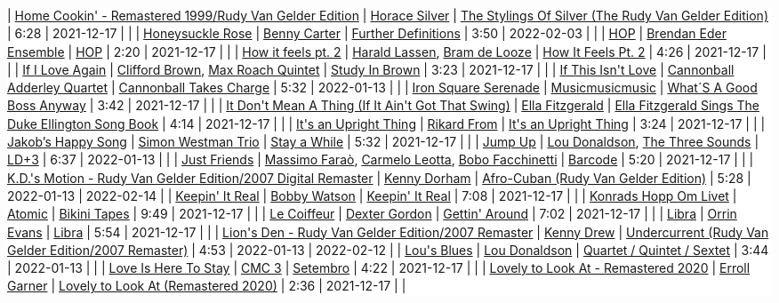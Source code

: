 | [Home Cookin' \- Remastered 1999/Rudy Van Gelder Edition](https://open.spotify.com/track/6QzARXbdztTRu42kQigY96) | [Horace Silver](https://open.spotify.com/artist/5ZATfKurLqflrBhv2FLht5) | [The Stylings Of Silver \(The Rudy Van Gelder Edition\)](https://open.spotify.com/album/7qaTLsGB0H8AJPvUs98CcO) | 6:28 | 2021-12-17 |  |
| [Honeysuckle Rose](https://open.spotify.com/track/16rC6JrsasyG7p3MjbEFgR) | [Benny Carter](https://open.spotify.com/artist/5dlCVmfRbWVGOJYHzGyk32) | [Further Definitions](https://open.spotify.com/album/3dGCBOJgxxUO8roYSTCc8k) | 3:50 | 2022-02-03 |  |
| [HOP](https://open.spotify.com/track/5Irw0xyFo1FB6qD1x8DDcl) | [Brendan Eder Ensemble](https://open.spotify.com/artist/5wqMw7XAQ9M9kpO5ImZ6NK) | [HOP](https://open.spotify.com/album/3No8sszndBhwqacWUARKAv) | 2:20 | 2021-12-17 |  |
| [How it feels pt\. 2](https://open.spotify.com/track/4IBfnogykVhpiDLiQ7OPm0) | [Harald Lassen](https://open.spotify.com/artist/5S7kHKrpKHvzpQSYw9SMx1), [Bram de Looze](https://open.spotify.com/artist/32c6i6INQivcOe8y7zyKmG) | [How It Feels Pt\. 2](https://open.spotify.com/album/63cCSdLjj0LDiZTP1WhTcB) | 4:26 | 2021-12-17 |  |
| [If I Love Again](https://open.spotify.com/track/4XcLH3IOkmdqFriZJW2HEU) | [Clifford Brown](https://open.spotify.com/artist/1HJHwWck1EY096ea2iPAHO), [Max Roach Quintet](https://open.spotify.com/artist/6ynifrh6ZrWXHAywnUlNV3) | [Study In Brown](https://open.spotify.com/album/3158RZskTkHMhPvQICUeQ1) | 3:23 | 2021-12-17 |  |
| [If This Isn't Love](https://open.spotify.com/track/4WrFf0DMuq3LbpOf20wkVP) | [Cannonball Adderley Quartet](https://open.spotify.com/artist/7F2B7VhQySTBRaqJqv4NDR) | [Cannonball Takes Charge](https://open.spotify.com/album/2nrR6HvGvjglD7umMvdj66) | 5:32 | 2022-01-13 |  |
| [Iron Square Serenade](https://open.spotify.com/track/1kBr4cPekM3UoW77JOzXm0) | [Musicmusicmusic](https://open.spotify.com/artist/5mtFvnvImn9y9m8MaVxTZ8) | [What´S A Good Boss Anyway](https://open.spotify.com/album/4gPw3yOKIitK4eeOMfE5qW) | 3:42 | 2021-12-17 |  |
| [It Don't Mean A Thing \(If It Ain't Got That Swing\)](https://open.spotify.com/track/0RGMEpSB5iF6uD0ojXIiWz) | [Ella Fitzgerald](https://open.spotify.com/artist/5V0MlUE1Bft0mbLlND7FJz) | [Ella Fitzgerald Sings The Duke Ellington Song Book](https://open.spotify.com/album/2VgS17fUEsUer5nCbM2juj) | 4:14 | 2021-12-17 |  |
| [It's an Upright Thing](https://open.spotify.com/track/4UQBp5wMIPImW0kt78ojSk) | [Rikard From](https://open.spotify.com/artist/1zIcfg9uUp5YjS9Bb1sEgc) | [It's an Upright Thing](https://open.spotify.com/album/2IVLVLJ4CLtO46XDSx4cJ2) | 3:24 | 2021-12-17 |  |
| [Jakob’s Happy Song](https://open.spotify.com/track/1w8AuoB6mjP8MsnHRoDSkW) | [Simon Westman Trio](https://open.spotify.com/artist/1OI2vi6Bdxr69cjnFWCMTw) | [Stay a While](https://open.spotify.com/album/4PTUyl0wF1Nw0Dfisf3bjE) | 5:32 | 2021-12-17 |  |
| [Jump Up](https://open.spotify.com/track/2N4oRvZUu8RWkjdBjLQJKt) | [Lou Donaldson](https://open.spotify.com/artist/063xkuRULzZu8fcoPR2rKR), [The Three Sounds](https://open.spotify.com/artist/5wVeG4RM2VXsFwyylF8vXi) | [LD+3](https://open.spotify.com/album/7LI05bZ0W1MaDccphFQqzj) | 6:37 | 2022-01-13 |  |
| [Just Friends](https://open.spotify.com/track/3LaeuU3ARGFpakTK7o06Ue) | [Massimo Faraò](https://open.spotify.com/artist/04qLma4TvriHyGJ0YlK6XI), [Carmelo Leotta](https://open.spotify.com/artist/5XjdbxwJFTIrDkSVQNhn0k), [Bobo Facchinetti](https://open.spotify.com/artist/1WiARZlaiu6ZXMmEVFeFqP) | [Barcode](https://open.spotify.com/album/5dHw1e3fXPa7efFkzAR0V8) | 5:20 | 2021-12-17 |  |
| [K.D.'s Motion \- Rudy Van Gelder Edition/2007 Digital Remaster](https://open.spotify.com/track/6CuppdxxPFj7v81NCHfaJa) | [Kenny Dorham](https://open.spotify.com/artist/2fMvylhnE23sAlyePKK8er) | [Afro\-Cuban \(Rudy Van Gelder Edition\)](https://open.spotify.com/album/6sfAnBHbBbI8Z4NEDpXycZ) | 5:28 | 2022-01-13 | 2022-02-14 |
| [Keepin' It Real](https://open.spotify.com/track/0RpoxmvBTYAE1wvAliVzjK) | [Bobby Watson](https://open.spotify.com/artist/13uMuAAeBobEw1i4wRQ7HQ) | [Keepin' It Real](https://open.spotify.com/album/0kdRFLe5A9IvAA81P3yCCZ) | 7:08 | 2021-12-17 |  |
| [Konrads Hopp Om Livet](https://open.spotify.com/track/110sjAg7oDeOoZpFnyFHEl) | [Atomic](https://open.spotify.com/artist/5MaqvdfplsuBzHTHrBxjr6) | [Bikini Tapes](https://open.spotify.com/album/3pUna5UTvVlrR9RYFUpT7A) | 9:49 | 2021-12-17 |  |
| [Le Coiffeur](https://open.spotify.com/track/2dk9zmPIOjVXhUgeLgfKNU) | [Dexter Gordon](https://open.spotify.com/artist/3NUsiT2JSyaWAnWaXxDzhQ) | [Gettin' Around](https://open.spotify.com/album/1kKp5dSbveAtH9KmuGP6z9) | 7:02 | 2021-12-17 |  |
| [Libra](https://open.spotify.com/track/2RvTzd612ENOe4V7YaHzxI) | [Orrin Evans](https://open.spotify.com/artist/1E4jlqY2HEXKLT0YkNy3HL) | [Libra](https://open.spotify.com/album/3VgtU5g2pFEDNEaRbdYQrB) | 5:54 | 2021-12-17 |  |
| [Lion's Den \- Rudy Van Gelder Edition/2007 Remaster](https://open.spotify.com/track/5Q9XLLVex1yZ0Heo2SVhMI) | [Kenny Drew](https://open.spotify.com/artist/65uKPt40QH8dMBLuoJHPVY) | [Undercurrent \(Rudy Van Gelder Edition/2007 Remaster\)](https://open.spotify.com/album/3dLsZ0Gv8OjgUyES2imXIK) | 4:53 | 2022-01-13 | 2022-02-12 |
| [Lou's Blues](https://open.spotify.com/track/6nXk6cBsgoyvNePVb8sdvt) | [Lou Donaldson](https://open.spotify.com/artist/063xkuRULzZu8fcoPR2rKR) | [Quartet / Quintet / Sextet](https://open.spotify.com/album/2Aflwf98ECEhjpowdENj7d) | 3:44 | 2022-01-13 |  |
| [Love Is Here To Stay](https://open.spotify.com/track/418awaNpluyE2Lvoh6lD0p) | [CMC 3](https://open.spotify.com/artist/6GtEW3IyxraJqKi2h86JqC) | [Setembro](https://open.spotify.com/album/5ksQoz2k7IcACaWEL5Key6) | 4:22 | 2021-12-17 |  |
| [Lovely to Look At \- Remastered 2020](https://open.spotify.com/track/4GX1jcZDOdxKSEDfloNVqg) | [Erroll Garner](https://open.spotify.com/artist/6C65D20ASusYqHGSIktfED) | [Lovely to Look At \(Remastered 2020\)](https://open.spotify.com/album/7lRiAdH4AhVuUDlNStJTD4) | 2:36 | 2021-12-17 |  |
